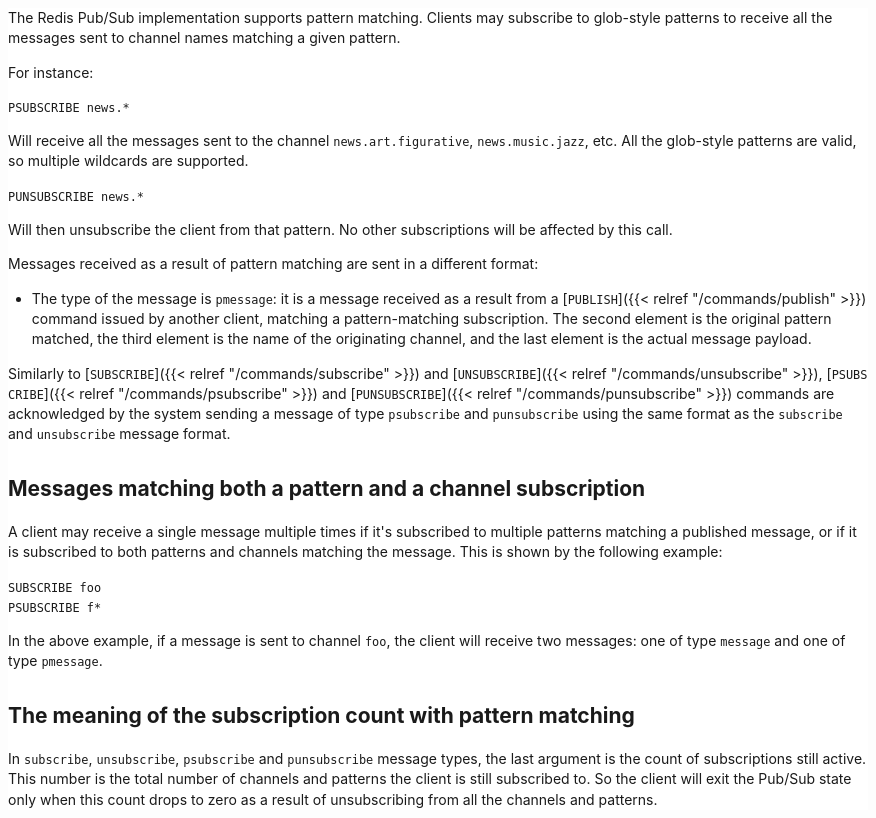 The Redis Pub/Sub implementation supports pattern matching.
Clients may subscribe to glob-style patterns to receive all the messages sent to channel names matching a given pattern.

For instance:

```
PSUBSCRIBE news.*
```

Will receive all the messages sent to the channel `news.art.figurative`, `news.music.jazz`, etc.
All the glob-style patterns are valid, so multiple wildcards are supported.

```
PUNSUBSCRIBE news.*
```

Will then unsubscribe the client from that pattern.
No other subscriptions will be affected by this call.

Messages received as a result of pattern matching are sent in a different format:

* The type of the message is `pmessage`: it is a message received as a result from a [`PUBLISH`]({{< relref "/commands/publish" >}}) command issued by another client, matching a pattern-matching subscription. 
  The second element is the original pattern matched, the third element is the name of the originating channel, and the last element is the actual message payload.

Similarly to [`SUBSCRIBE`]({{< relref "/commands/subscribe" >}}) and [`UNSUBSCRIBE`]({{< relref "/commands/unsubscribe" >}}), [`PSUBSCRIBE`]({{< relref "/commands/psubscribe" >}}) and [`PUNSUBSCRIBE`]({{< relref "/commands/punsubscribe" >}}) commands are acknowledged by the system sending a message of type `psubscribe` and `punsubscribe` using the same format as the `subscribe` and `unsubscribe` message format.

## Messages matching both a pattern and a channel subscription

A client may receive a single message multiple times if it's subscribed to multiple patterns matching a published message, or if it is subscribed to both patterns and channels matching the message. 
This is shown by the following example:

```
SUBSCRIBE foo
PSUBSCRIBE f*
```

In the above example, if a message is sent to channel `foo`, the client will receive two messages: one of type `message` and one of type `pmessage`.

## The meaning of the subscription count with pattern matching

In `subscribe`, `unsubscribe`, `psubscribe` and `punsubscribe` message types, the last argument is the count of subscriptions still active. 
This number is the total number of channels and patterns the client is still subscribed to. 
So the client will exit the Pub/Sub state only when this count drops to zero as a result of unsubscribing from all the channels and patterns.
